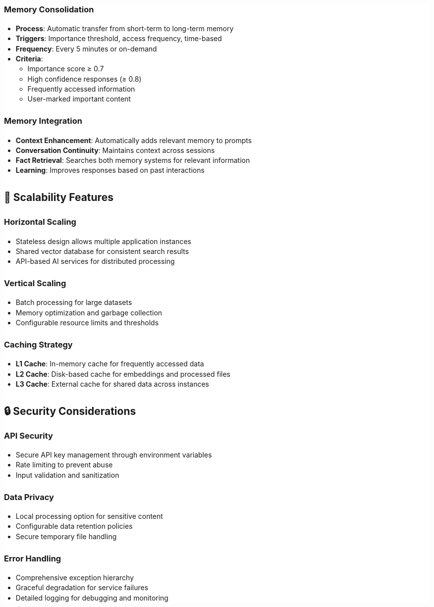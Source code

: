### Memory Consolidation
- **Process**: Automatic transfer from short-term to long-term memory
- **Triggers**: Importance threshold, access frequency, time-based
- **Frequency**: Every 5 minutes or on-demand
- **Criteria**:
  - Importance score ≥ 0.7
  - High confidence responses (≥ 0.8)
  - Frequently accessed information
  - User-marked important content

### Memory Integration
- **Context Enhancement**: Automatically adds relevant memory to prompts
- **Conversation Continuity**: Maintains context across sessions
- **Fact Retrieval**: Searches both memory systems for relevant information
- **Learning**: Improves responses based on past interactions

## 🚀 Scalability Features

### Horizontal Scaling
- Stateless design allows multiple application instances
- Shared vector database for consistent search results
- API-based AI services for distributed processing

### Vertical Scaling
- Batch processing for large datasets
- Memory optimization and garbage collection
- Configurable resource limits and thresholds

### Caching Strategy
- **L1 Cache**: In-memory cache for frequently accessed data
- **L2 Cache**: Disk-based cache for embeddings and processed files
- **L3 Cache**: External cache for shared data across instances

## 🔒 Security Considerations

### API Security
- Secure API key management through environment variables
- Rate limiting to prevent abuse
- Input validation and sanitization

### Data Privacy
- Local processing option for sensitive content
- Configurable data retention policies
- Secure temporary file handling

### Error Handling
- Comprehensive exception hierarchy
- Graceful degradation for service failures
- Detailed logging for debugging and monitoring
